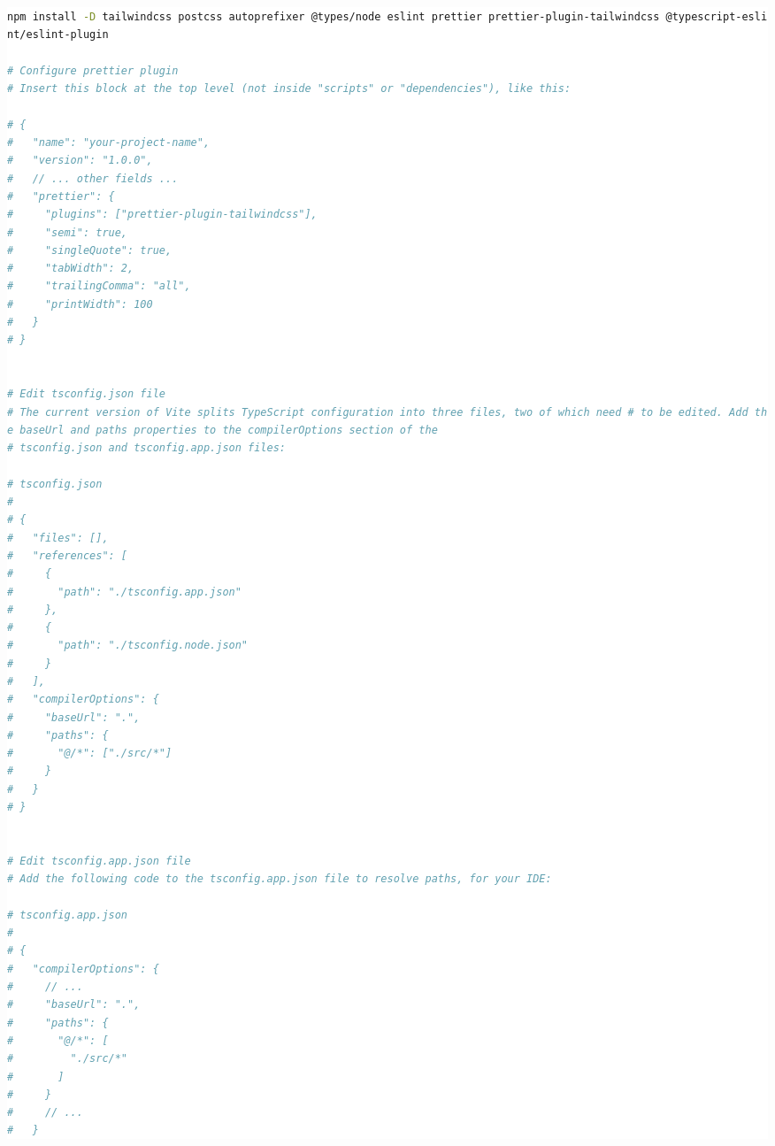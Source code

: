 ```bash
npm install -D tailwindcss postcss autoprefixer @types/node eslint prettier prettier-plugin-tailwindcss @typescript-eslint/eslint-plugin

# Configure prettier plugin
# Insert this block at the top level (not inside "scripts" or "dependencies"), like this:

# {
#   "name": "your-project-name",
#   "version": "1.0.0",
#   // ... other fields ...
#   "prettier": {
#     "plugins": ["prettier-plugin-tailwindcss"],
#     "semi": true,
#     "singleQuote": true,
#     "tabWidth": 2,
#     "trailingComma": "all",
#     "printWidth": 100
#   }
# }


# Edit tsconfig.json file
# The current version of Vite splits TypeScript configuration into three files, two of which need # to be edited. Add the baseUrl and paths properties to the compilerOptions section of the
# tsconfig.json and tsconfig.app.json files:

# tsconfig.json
# 
# {
#   "files": [],
#   "references": [
#     {
#       "path": "./tsconfig.app.json"
#     },
#     {
#       "path": "./tsconfig.node.json"
#     }
#   ],
#   "compilerOptions": {
#     "baseUrl": ".",
#     "paths": {
#       "@/*": ["./src/*"]
#     }
#   }
# }


# Edit tsconfig.app.json file
# Add the following code to the tsconfig.app.json file to resolve paths, for your IDE:

# tsconfig.app.json
# 
# {
#   "compilerOptions": {
#     // ...
#     "baseUrl": ".",
#     "paths": {
#       "@/*": [
#         "./src/*"
#       ]
#     }
#     // ...
#   }
```